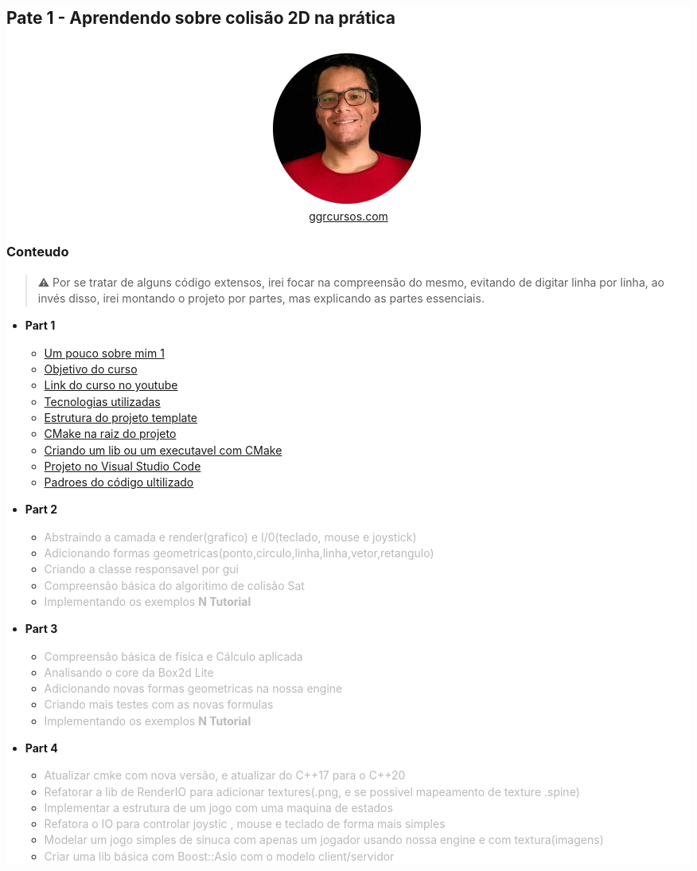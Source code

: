 ## Pate 1 - Aprendendo sobre colisão 2D na prática

<p align="center">
  <img src="assets/me.png" />
  <br> <a href="https://ggrcursos.com/">ggrcursos.com</a>
</p>

 

### Conteudo
 
> :warning:
Por se tratar de alguns código extensos, irei focar na compreensão do mesmo, evitando de digitar linha por linha, ao invés disso, irei montando o projeto por partes, mas explicando as partes essenciais. 

* **Part 1** 
  * [Um pouco sobre mim 1](#um-pouco-sobre-mim)
  * [Objetivo do curso](#Objetivo-do-curso)
  * [Link do curso no youtube](#link-do-curso-no-youtube)
  * [Tecnologias utilizadas](#tecnologias-utilizadas)
  * [Estrutura do projeto template](#estrutura-do-projeto-template)
  * [CMake na raiz do projeto](#cmake-na-raiz-do-projeto)
  * [Criando um lib ou um executavel com CMake](#criando-um-lib-ou-um-executavel-com-cmake)
  * [Projeto no Visual Studio Code](#projeto-no-visual-studio-code)
  * [Padroes do código ultilizado](#padroes-do-código-ultilizado) 

* **Part 2**
  * <span style="opacity: 0.3; ">Abstraindo a camada e render(grafico) e I/0(teclado, mouse e joystick)</span>
  * <span style="opacity: 0.3; ">Adicionando formas geometricas(ponto,circulo,linha,linha,vetor,retangulo)</span>
  * <span style="opacity: 0.3; ">Criando a classe responsavel por gui</span>
  * <span style="opacity: 0.3; ">Compreensão básica do algoritimo de colisão Sat</span>
  * <span style="opacity: 0.3; ">Implementando os exemplos <b>N Tutorial</b> </span>
* **Part 3**
  * <span style="opacity: 0.3; ">Compreensão básica de fisica e Cálculo aplicada</span>
  * <span style="opacity: 0.3; ">Analisando o core da Box2d Lite</span>
  * <span style="opacity: 0.3; ">Adicionando novas formas geometricas na nossa engine</span>
  * <span style="opacity: 0.3; ">Criando mais testes com as novas formulas</span>
  * <span style="opacity: 0.3; ">Implementando os exemplos <b>N Tutorial</b> </span>
* **Part 4**
  * <span style="opacity: 0.3; ">Atualizar cmke com nova versão, e atualizar do C++17 para o C++20</span>
  * <span style="opacity: 0.3; ">Refatorar a lib de RenderIO para adicionar textures(.png, e se possivel mapeamento de texture .spine)</span>
  * <span style="opacity: 0.3; ">Implementar a estrutura de um jogo com uma maquina de estados</span>
  * <span style="opacity: 0.3; ">Refatora o IO para controlar joystic , mouse e teclado de forma mais simples</span>
  * <span style="opacity: 0.3; ">Modelar um jogo simples de sinuca com apenas um jogador usando nossa engine e com textura(imagens)</span>
  * <span style="opacity: 0.3; ">Criar uma lib básica com Boost::Asio com o modelo client/servidor</span>